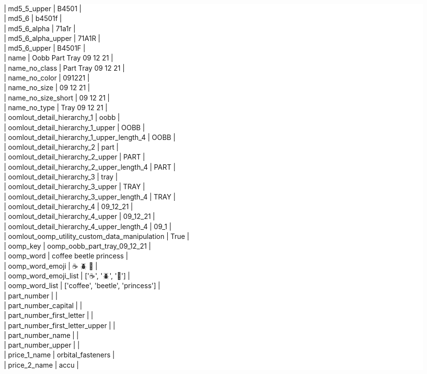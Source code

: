 | md5_5_upper | B4501 |  
| md5_6 | b4501f |  
| md5_6_alpha | 71a1r |  
| md5_6_alpha_upper | 71A1R |  
| md5_6_upper | B4501F |  
| name | Oobb Part Tray 09 12 21 |  
| name_no_class | Part Tray 09 12 21 |  
| name_no_color | 091221 |  
| name_no_size | 09 12 21 |  
| name_no_size_short | 09 12 21 |  
| name_no_type | Tray 09 12 21 |  
| oomlout_detail_hierarchy_1 | oobb |  
| oomlout_detail_hierarchy_1_upper | OOBB |  
| oomlout_detail_hierarchy_1_upper_length_4 | OOBB |  
| oomlout_detail_hierarchy_2 | part |  
| oomlout_detail_hierarchy_2_upper | PART |  
| oomlout_detail_hierarchy_2_upper_length_4 | PART |  
| oomlout_detail_hierarchy_3 | tray |  
| oomlout_detail_hierarchy_3_upper | TRAY |  
| oomlout_detail_hierarchy_3_upper_length_4 | TRAY |  
| oomlout_detail_hierarchy_4 | 09_12_21 |  
| oomlout_detail_hierarchy_4_upper | 09_12_21 |  
| oomlout_detail_hierarchy_4_upper_length_4 | 09_1 |  
| oomlout_oomp_utility_custom_data_manipulation | True |  
| oomp_key | oomp_oobb_part_tray_09_12_21 |  
| oomp_word | coffee beetle princess |  
| oomp_word_emoji | :coffee: :beetle: :princess: |  
| oomp_word_emoji_list | [':coffee:', ':beetle:', ':princess:'] |  
| oomp_word_list | ['coffee', 'beetle', 'princess'] |  
| part_number |  |  
| part_number_capital |  |  
| part_number_first_letter |  |  
| part_number_first_letter_upper |  |  
| part_number_name |  |  
| part_number_upper |  |  
| price_1_name | orbital_fasteners |  
| price_2_name | accu |  